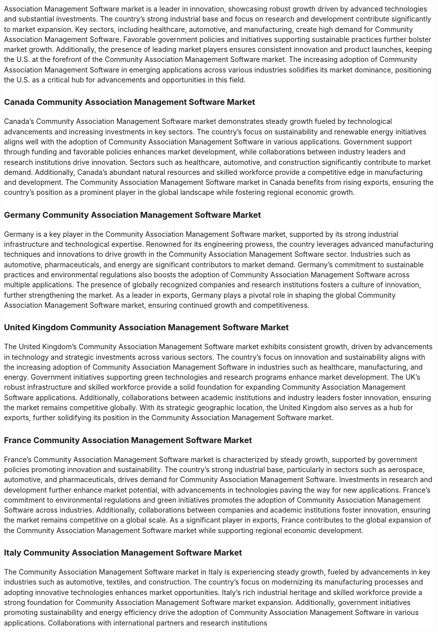 Association Management Software market is a leader in innovation, showcasing robust growth driven by advanced technologies and substantial investments. The country&rsquo;s strong industrial base and focus on research and development contribute significantly to market expansion. Key sectors, including healthcare, automotive, and manufacturing, create high demand for Community Association Management Software. Favorable government policies and initiatives supporting sustainable practices further bolster market growth. Additionally, the presence of leading market players ensures consistent innovation and product launches, keeping the U.S. at the forefront of the Community Association Management Software market. The increasing adoption of Community Association Management Software in emerging applications across various industries solidifies its market dominance, positioning the U.S. as a critical hub for advancements and opportunities in this field.</p><h3>Canada Community Association Management Software Market</h3><p>Canada&rsquo;s Community Association Management Software market demonstrates steady growth fueled by technological advancements and increasing investments in key sectors. The country&rsquo;s focus on sustainability and renewable energy initiatives aligns well with the adoption of Community Association Management Software in various applications. Government support through funding and favorable policies enhances market development, while collaborations between industry leaders and research institutions drive innovation. Sectors such as healthcare, automotive, and construction significantly contribute to market demand. Additionally, Canada&rsquo;s abundant natural resources and skilled workforce provide a competitive edge in manufacturing and development. The Community Association Management Software market in Canada benefits from rising exports, ensuring the country&rsquo;s position as a prominent player in the global landscape while fostering regional economic growth.</p><h3>Germany Community Association Management Software Market</h3><p>Germany is a key player in the Community Association Management Software market, supported by its strong industrial infrastructure and technological expertise. Renowned for its engineering prowess, the country leverages advanced manufacturing techniques and innovations to drive growth in the Community Association Management Software sector. Industries such as automotive, pharmaceuticals, and energy are significant contributors to market demand. Germany&rsquo;s commitment to sustainable practices and environmental regulations also boosts the adoption of Community Association Management Software across multiple applications. The presence of globally recognized companies and research institutions fosters a culture of innovation, further strengthening the market. As a leader in exports, Germany plays a pivotal role in shaping the global Community Association Management Software market, ensuring continued growth and competitiveness.</p><h3>United Kingdom Community Association Management Software Market</h3><p>The United Kingdom&rsquo;s Community Association Management Software market exhibits consistent growth, driven by advancements in technology and strategic investments across various sectors. The country&rsquo;s focus on innovation and sustainability aligns with the increasing adoption of Community Association Management Software in industries such as healthcare, manufacturing, and energy. Government initiatives supporting green technologies and research programs enhance market development. The UK&rsquo;s robust infrastructure and skilled workforce provide a solid foundation for expanding Community Association Management Software applications. Additionally, collaborations between academic institutions and industry leaders foster innovation, ensuring the market remains competitive globally. With its strategic geographic location, the United Kingdom also serves as a hub for exports, further solidifying its position in the Community Association Management Software market.</p><h3>France Community Association Management Software Market</h3><p>France&rsquo;s Community Association Management Software market is characterized by steady growth, supported by government policies promoting innovation and sustainability. The country&rsquo;s strong industrial base, particularly in sectors such as aerospace, automotive, and pharmaceuticals, drives demand for Community Association Management Software. Investments in research and development further enhance market potential, with advancements in technologies paving the way for new applications. France&rsquo;s commitment to environmental regulations and green initiatives promotes the adoption of Community Association Management Software across industries. Additionally, collaborations between companies and academic institutions foster innovation, ensuring the market remains competitive on a global scale. As a significant player in exports, France contributes to the global expansion of the Community Association Management Software market while supporting regional economic development.</p><h3>Italy Community Association Management Software Market</h3><p>The Community Association Management Software market in Italy is experiencing steady growth, fueled by advancements in key industries such as automotive, textiles, and construction. The country&rsquo;s focus on modernizing its manufacturing processes and adopting innovative technologies enhances market opportunities. Italy&rsquo;s rich industrial heritage and skilled workforce provide a strong foundation for Community Association Management Software market expansion. Additionally, government initiatives promoting sustainability and energy efficiency drive the adoption of Community Association Management Software in various applications. Collaborations with international partners and research institutions